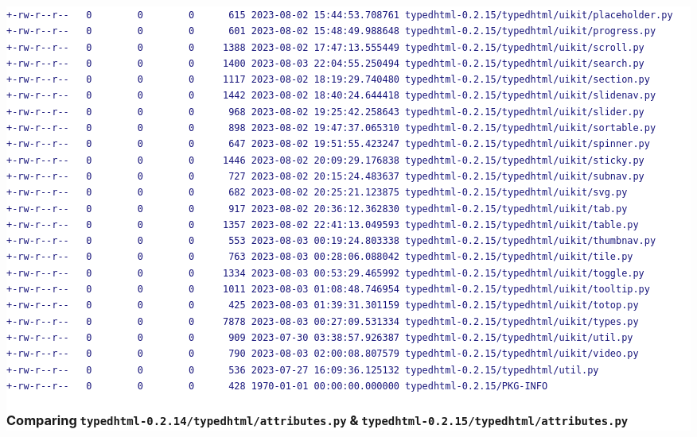 ```diff
+-rw-r--r--   0        0        0      615 2023-08-02 15:44:53.708761 typedhtml-0.2.15/typedhtml/uikit/placeholder.py
+-rw-r--r--   0        0        0      601 2023-08-02 15:48:49.988648 typedhtml-0.2.15/typedhtml/uikit/progress.py
+-rw-r--r--   0        0        0     1388 2023-08-02 17:47:13.555449 typedhtml-0.2.15/typedhtml/uikit/scroll.py
+-rw-r--r--   0        0        0     1400 2023-08-03 22:04:55.250494 typedhtml-0.2.15/typedhtml/uikit/search.py
+-rw-r--r--   0        0        0     1117 2023-08-02 18:19:29.740480 typedhtml-0.2.15/typedhtml/uikit/section.py
+-rw-r--r--   0        0        0     1442 2023-08-02 18:40:24.644418 typedhtml-0.2.15/typedhtml/uikit/slidenav.py
+-rw-r--r--   0        0        0      968 2023-08-02 19:25:42.258643 typedhtml-0.2.15/typedhtml/uikit/slider.py
+-rw-r--r--   0        0        0      898 2023-08-02 19:47:37.065310 typedhtml-0.2.15/typedhtml/uikit/sortable.py
+-rw-r--r--   0        0        0      647 2023-08-02 19:51:55.423247 typedhtml-0.2.15/typedhtml/uikit/spinner.py
+-rw-r--r--   0        0        0     1446 2023-08-02 20:09:29.176838 typedhtml-0.2.15/typedhtml/uikit/sticky.py
+-rw-r--r--   0        0        0      727 2023-08-02 20:15:24.483637 typedhtml-0.2.15/typedhtml/uikit/subnav.py
+-rw-r--r--   0        0        0      682 2023-08-02 20:25:21.123875 typedhtml-0.2.15/typedhtml/uikit/svg.py
+-rw-r--r--   0        0        0      917 2023-08-02 20:36:12.362830 typedhtml-0.2.15/typedhtml/uikit/tab.py
+-rw-r--r--   0        0        0     1357 2023-08-02 22:41:13.049593 typedhtml-0.2.15/typedhtml/uikit/table.py
+-rw-r--r--   0        0        0      553 2023-08-03 00:19:24.803338 typedhtml-0.2.15/typedhtml/uikit/thumbnav.py
+-rw-r--r--   0        0        0      763 2023-08-03 00:28:06.088042 typedhtml-0.2.15/typedhtml/uikit/tile.py
+-rw-r--r--   0        0        0     1334 2023-08-03 00:53:29.465992 typedhtml-0.2.15/typedhtml/uikit/toggle.py
+-rw-r--r--   0        0        0     1011 2023-08-03 01:08:48.746954 typedhtml-0.2.15/typedhtml/uikit/tooltip.py
+-rw-r--r--   0        0        0      425 2023-08-03 01:39:31.301159 typedhtml-0.2.15/typedhtml/uikit/totop.py
+-rw-r--r--   0        0        0     7878 2023-08-03 00:27:09.531334 typedhtml-0.2.15/typedhtml/uikit/types.py
+-rw-r--r--   0        0        0      909 2023-07-30 03:38:57.926387 typedhtml-0.2.15/typedhtml/uikit/util.py
+-rw-r--r--   0        0        0      790 2023-08-03 02:00:08.807579 typedhtml-0.2.15/typedhtml/uikit/video.py
+-rw-r--r--   0        0        0      536 2023-07-27 16:09:36.125132 typedhtml-0.2.15/typedhtml/util.py
+-rw-r--r--   0        0        0      428 1970-01-01 00:00:00.000000 typedhtml-0.2.15/PKG-INFO
```

### Comparing `typedhtml-0.2.14/typedhtml/attributes.py` & `typedhtml-0.2.15/typedhtml/attributes.py`
